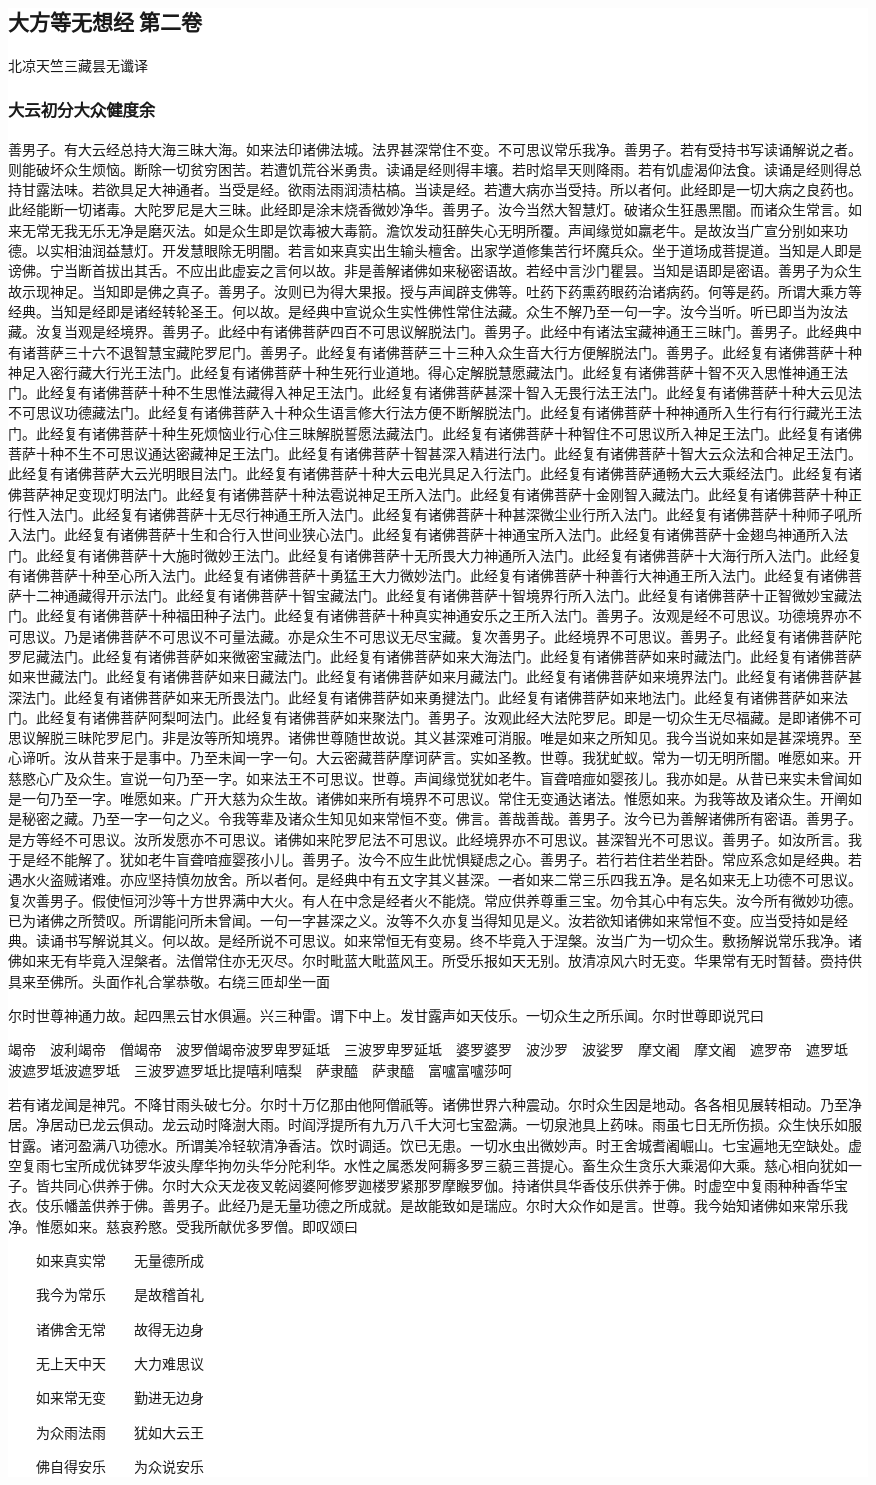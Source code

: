 ## 大方等无想经 第二卷

北凉天竺三藏昙无谶译

### 大云初分大众健度余

善男子。有大云经总持大海三昧大海。如来法印诸佛法城。法界甚深常住不变。不可思议常乐我净。善男子。若有受持书写读诵解说之者。则能破坏众生烦恼。断除一切贫穷困苦。若遭饥荒谷米勇贵。读诵是经则得丰壤。若时焰旱天则降雨。若有饥虚渴仰法食。读诵是经则得总持甘露法味。若欲具足大神通者。当受是经。欲雨法雨润渍枯槁。当读是经。若遭大病亦当受持。所以者何。此经即是一切大病之良药也。此经能断一切诸毒。大陀罗尼是大三昧。此经即是涂末烧香微妙净华。善男子。汝今当然大智慧灯。破诸众生狂愚黑闇。而诸众生常言。如来无常无我无乐无净是磨灭法。如是众生即是饮毒被大毒箭。澹饮发动狂醉失心无明所覆。声闻缘觉如羸老牛。是故汝当广宣分别如来功德。以实相油润益慧灯。开发慧眼除无明闇。若言如来真实出生输头檀舍。出家学道修集苦行坏魔兵众。坐于道场成菩提道。当知是人即是谤佛。宁当断首拔出其舌。不应出此虚妄之言何以故。非是善解诸佛如来秘密语故。若经中言沙门瞿昙。当知是语即是密语。善男子为众生故示现神足。当知即是佛之真子。善男子。汝则已为得大果报。授与声闻辟支佛等。吐药下药熏药眼药治诸病药。何等是药。所谓大乘方等经典。当知是经即是诸经转轮圣王。何以故。是经典中宣说众生实性佛性常住法藏。众生不解乃至一句一字。汝今当听。听已即当为汝法藏。汝复当观是经境界。善男子。此经中有诸佛菩萨四百不可思议解脱法门。善男子。此经中有诸法宝藏神通王三昧门。善男子。此经典中有诸菩萨三十六不退智慧宝藏陀罗尼门。善男子。此经复有诸佛菩萨三十三种入众生音大行方便解脱法门。善男子。此经复有诸佛菩萨十种神足入密行藏大行光王法门。此经复有诸佛菩萨十种生死行业道地。得心定解脱慧愿藏法门。此经复有诸佛菩萨十智不灭入思惟神通王法门。此经复有诸佛菩萨十种不生思惟法藏得入神足王法门。此经复有诸佛菩萨甚深十智入无畏行法王法门。此经复有诸佛菩萨十种大云见法不可思议功德藏法门。此经复有诸佛菩萨入十种众生语言修大行法方便不断解脱法门。此经复有诸佛菩萨十种神通所入生行有行行藏光王法门。此经复有诸佛菩萨十种生死烦恼业行心住三昧解脱誓愿法藏法门。此经复有诸佛菩萨十种智住不可思议所入神足王法门。此经复有诸佛菩萨十种不生不可思议通达密藏神足王法门。此经复有诸佛菩萨十智甚深入精进行法门。此经复有诸佛菩萨十智大云众法和合神足王法门。此经复有诸佛菩萨大云光明眼目法门。此经复有诸佛菩萨十种大云电光具足入行法门。此经复有诸佛菩萨通畅大云大乘经法门。此经复有诸佛菩萨神足变现灯明法门。此经复有诸佛菩萨十种法雹说神足王所入法门。此经复有诸佛菩萨十金刚智入藏法门。此经复有诸佛菩萨十种正行性入法门。此经复有诸佛菩萨十无尽行神通王所入法门。此经复有诸佛菩萨十种甚深微尘业行所入法门。此经复有诸佛菩萨十种师子吼所入法门。此经复有诸佛菩萨十生和合行入世间业狭心法门。此经复有诸佛菩萨十神通宝所入法门。此经复有诸佛菩萨十金翅鸟神通所入法门。此经复有诸佛菩萨十大施时微妙王法门。此经复有诸佛菩萨十无所畏大力神通所入法门。此经复有诸佛菩萨十大海行所入法门。此经复有诸佛菩萨十种至心所入法门。此经复有诸佛菩萨十勇猛王大力微妙法门。此经复有诸佛菩萨十种善行大神通王所入法门。此经复有诸佛菩萨十二神通藏得开示法门。此经复有诸佛菩萨十智宝藏法门。此经复有诸佛菩萨十智境界行所入法门。此经复有诸佛菩萨十正智微妙宝藏法门。此经复有诸佛菩萨十种福田种子法门。此经复有诸佛菩萨十种真实神通安乐之王所入法门。善男子。汝观是经不可思议。功德境界亦不可思议。乃是诸佛菩萨不可思议不可量法藏。亦是众生不可思议无尽宝藏。复次善男子。此经境界不可思议。善男子。此经复有诸佛菩萨陀罗尼藏法门。此经复有诸佛菩萨如来微密宝藏法门。此经复有诸佛菩萨如来大海法门。此经复有诸佛菩萨如来时藏法门。此经复有诸佛菩萨如来世藏法门。此经复有诸佛菩萨如来日藏法门。此经复有诸佛菩萨如来月藏法门。此经复有诸佛菩萨如来境界法门。此经复有诸佛菩萨甚深法门。此经复有诸佛菩萨如来无所畏法门。此经复有诸佛菩萨如来勇揵法门。此经复有诸佛菩萨如来地法门。此经复有诸佛菩萨如来法门。此经复有诸佛菩萨阿梨呵法门。此经复有诸佛菩萨如来聚法门。善男子。汝观此经大法陀罗尼。即是一切众生无尽福藏。是即诸佛不可思议解脱三昧陀罗尼门。非是汝等所知境界。诸佛世尊随世故说。其义甚深难可消服。唯是如来之所知见。我今当说如来如是甚深境界。至心谛听。汝从昔来于是事中。乃至未闻一字一句。大云密藏菩萨摩诃萨言。实如圣教。世尊。我犹虻蚁。常为一切无明所闇。唯愿如来。开慈愍心广及众生。宣说一句乃至一字。如来法王不可思议。世尊。声闻缘觉犹如老牛。盲聋喑痖如婴孩儿。我亦如是。从昔已来实未曾闻如是一句乃至一字。唯愿如来。广开大慈为众生故。诸佛如来所有境界不可思议。常住无变通达诸法。惟愿如来。为我等故及诸众生。开阐如是秘密之藏。乃至一字一句之义。令我等辈及诸众生知见如来常恒不变。佛言。善哉善哉。善男子。汝今已为善解诸佛所有密语。善男子。是方等经不可思议。汝所发愿亦不可思议。诸佛如来陀罗尼法不可思议。此经境界亦不可思议。甚深智光不可思议。善男子。如汝所言。我于是经不能解了。犹如老牛盲聋喑痖婴孩小儿。善男子。汝今不应生此忧惧疑虑之心。善男子。若行若住若坐若卧。常应系念如是经典。若遇水火盗贼诸难。亦应坚持慎勿放舍。所以者何。是经典中有五文字其义甚深。一者如来二常三乐四我五净。是名如来无上功德不可思议。复次善男子。假使恒河沙等十方世界满中大火。有人在中念是经者火不能烧。常应供养尊重三宝。勿令其心中有忘失。汝今所有微妙功德。已为诸佛之所赞叹。所谓能问所未曾闻。一句一字甚深之义。汝等不久亦复当得知见是义。汝若欲知诸佛如来常恒不变。应当受持如是经典。读诵书写解说其义。何以故。是经所说不可思议。如来常恒无有变易。终不毕竟入于涅槃。汝当广为一切众生。敷扬解说常乐我净。诸佛如来无有毕竟入涅槃者。法僧常住亦无灭尽。尔时毗蓝大毗蓝风王。所受乐报如天无别。放清凉风六时无变。华果常有无时暂替。赍持供具来至佛所。头面作礼合掌恭敬。右绕三匝却坐一面

尔时世尊神通力故。起四黑云甘水俱遍。兴三种雷。谓下中上。发甘露声如天伎乐。一切众生之所乐闻。尔时世尊即说咒曰

竭帝　波利竭帝　僧竭帝　波罗僧竭帝波罗卑罗延坻　三波罗卑罗延坻　婆罗婆罗　波沙罗　波娑罗　摩文阇　摩文阇　遮罗帝　遮罗坻　波遮罗坻波遮罗坻　三波罗遮罗坻比提嘻利嘻梨　萨隶醯　萨隶醯　富嚧富嚧莎呵

若有诸龙闻是神咒。不降甘雨头破七分。尔时十万亿那由他阿僧祇等。诸佛世界六种震动。尔时众生因是地动。各各相见展转相动。乃至净居。净居动已龙云俱动。龙云动时降澍大雨。时阎浮提所有九万八千大河七宝盈满。一切泉池具上药味。雨虽七日无所伤损。众生快乐如服甘露。诸河盈满八功德水。所谓美冷轻软清净香洁。饮时调适。饮已无患。一切水虫出微妙声。时王舍城耆阇崛山。七宝遍地无空缺处。虚空复雨七宝所成优钵罗华波头摩华拘勿头华分陀利华。水性之属悉发阿耨多罗三藐三菩提心。畜生众生贪乐大乘渴仰大乘。慈心相向犹如一子。皆共同心供养于佛。尔时大众天龙夜叉乾闼婆阿修罗迦楼罗紧那罗摩睺罗伽。持诸供具华香伎乐供养于佛。时虚空中复雨种种香华宝衣。伎乐幡盖供养于佛。善男子。此经乃是无量功德之所成就。是故能致如是瑞应。尔时大众作如是言。世尊。我今始知诸佛如来常乐我净。惟愿如来。慈哀矜愍。受我所献优多罗僧。即叹颂曰

&emsp;&emsp;如来真实常&emsp;&emsp;无量德所成

&emsp;&emsp;我今为常乐&emsp;&emsp;是故稽首礼

&emsp;&emsp;诸佛舍无常&emsp;&emsp;故得无边身

&emsp;&emsp;无上天中天&emsp;&emsp;大力难思议

&emsp;&emsp;如来常无变&emsp;&emsp;勤进无边身

&emsp;&emsp;为众雨法雨&emsp;&emsp;犹如大云王

&emsp;&emsp;佛自得安乐&emsp;&emsp;为众说安乐
